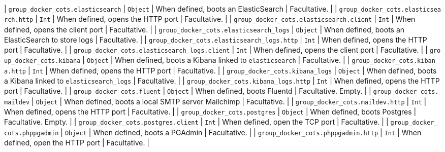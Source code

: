 |                 `group_docker_cots.elasticsearch`                 | `Object` |                                          When defined, boots an ElasticSearch                                           |                                                               Facultative.                                                               |
|              `group_docker_cots.elasticsearch.http`               |  `Int`   |                                            When defined, opens the HTTP port                                            |                                                               Facultative.                                                               |
|             `group_docker_cots.elasticsearch.client`              |  `Int`   |                                           When defined, opens the client port                                           |                                                               Facultative.                                                               |
|              `group_docker_cots.elasticsearch_logs`               | `Object` |                                   When defined, boots an ElasticSearch to store logs                                    |                                                               Facultative.                                                               |
|            `group_docker_cots.elasticsearch_logs.http`            |  `Int`   |                                            When defined, opens the HTTP port                                            |                                                               Facultative.                                                               |
|           `group_docker_cots.elasticsearch_logs.client`           |  `Int`   |                                           When defined, opens the client port                                           |                                                               Facultative.                                                               |
|                    `group_docker_cots.kibana`                     | `Object` |                                 When defined, boots a Kibana linked to `elasticsearch`                                  |                                                               Facultative.                                                               |
|                  `group_docker_cots.kibana.http`                  |  `Int`   |                                            When defined, opens the HTTP port                                            |                                                               Facultative.                                                               |
|                  `group_docker_cots.kibana_logs`                  | `Object` |                               When defined, boots a Kibana linked to `elasticsearch_logs`                               |                                                               Facultative.                                                               |
|               `group_docker_cots.kibana_logs.http`                |  `Int`   |                                            When defined, opens the HTTP port                                            |                                                               Facultative.                                                               |
|                    `group_docker_cots.fluent`                     | `Object` |                                               When defined, boots Fluentd                                               |                                                           Facultative. Empty.                                                            |
|                    `group_docker_cots.maildev`                    | `Object` |                                    When defined, boots a local SMTP server Mailchimp                                    |                                                               Facultative.                                                               |
|                 `group_docker_cots.maildev.http`                  |  `Int`   |                                            When defined, opens the HTTP port                                            |                                                               Facultative.                                                               |
|                   `group_docker_cots.postgres`                    | `Object` |                                              When defined, boots Postgres                                               |                                                           Facultative. Empty.                                                            |
|                `group_docker_cots.postgres.client`                |  `Int`   |                                             When defined, open the TCP port                                             |                                                               Facultative.                                                               |
|                  `group_docker_cots.phppgadmin`                   | `Object` |                                              When defined, boots a PGAdmin                                              |                                                               Facultative.                                                               |
|                `group_docker_cots.phppgadmin.http`                |  `Int`   |                                            When defined, open the HTTP port                                             |                                                               Facultative.                                                               |